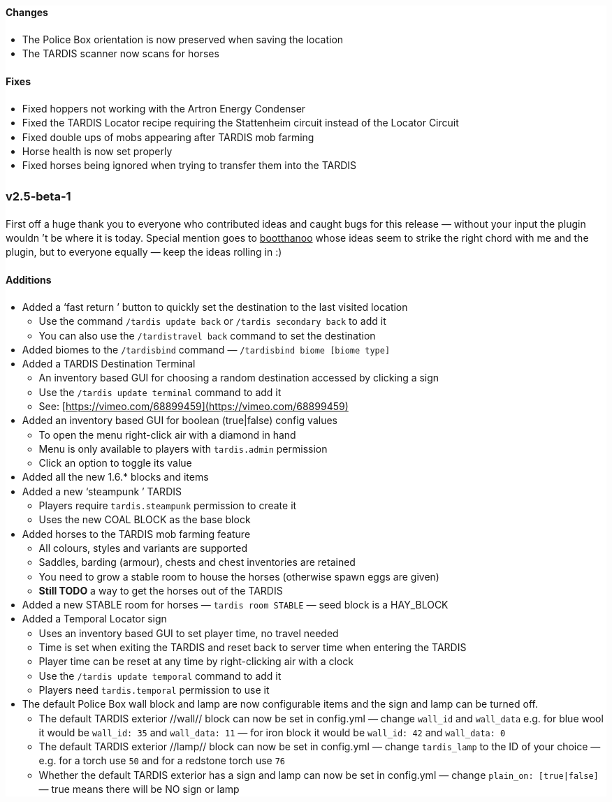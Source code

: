 #### Changes

- The Police Box orientation is now preserved when saving the location
- The TARDIS scanner now scans for horses

#### Fixes

- Fixed hoppers not working with the Artron Energy Condenser
- Fixed the TARDIS Locator recipe requiring the Stattenheim circuit instead of the Locator Circuit
- Fixed double ups of mobs appearing after TARDIS mob farming
- Horse health is now set properly
- Fixed horses being ignored when trying to transfer them into the TARDIS

### v2.5-beta-1

First off a huge thank you to everyone who contributed ideas and caught bugs for this release — without your input the
plugin wouldn ’t be where it is today. Special mention goes to [bootthanoo](http://dev.bukkit.org/profiles/bootthanoo/)
whose ideas seem to strike the right chord with me and the plugin, but to everyone equally — keep the ideas rolling
in :)

#### Additions

- Added a ‘fast return ’ button to quickly set the destination to the last visited location
    - Use the command `/tardis update back` or `/tardis secondary back` to add it
    - You can also use the `/tardistravel back` command to set the destination
- Added biomes to the `/tardisbind` command — `/tardisbind biome [biome type]`
- Added a TARDIS Destination Terminal
    - An inventory based GUI for choosing a random destination accessed by clicking a sign
    - Use the `/tardis update terminal` command to add it
    - See: [https://vimeo.com/68899459](https://vimeo.com/68899459)
- Added an inventory based GUI for boolean (true|false) config values
    - To open the menu right-click air with a diamond in hand
    - Menu is only available to players with `tardis.admin` permission
    - Click an option to toggle its value
- Added all the new 1.6.\* blocks and items
- Added a new ‘steampunk ’ TARDIS
    - Players require `tardis.steampunk` permission to create it
    - Uses the new COAL BLOCK as the base block
- Added horses to the TARDIS mob farming feature
    - All colours, styles and variants are supported
    - Saddles, barding (armour), chests and chest inventories are retained
    - You need to grow a stable room to house the horses (otherwise spawn eggs are given)
    - **Still TODO** a way to get the horses out of the TARDIS
- Added a new STABLE room for horses — `tardis room STABLE` — seed block is a HAY\_BLOCK
- Added a Temporal Locator sign
    - Uses an inventory based GUI to set player time, no travel needed
    - Time is set when exiting the TARDIS and reset back to server time when entering the TARDIS
    - Player time can be reset at any time by right-clicking air with a clock
    - Use the `/tardis update temporal` command to add it
    - Players need `tardis.temporal` permission to use it
- The default Police Box wall block and lamp are now configurable items and the sign and lamp can be turned off.
    - The default TARDIS exterior //wall// block can now be set in config.yml — change `wall_id` and `wall_data` e.g.
      for blue wool it would be `wall_id: 35` and `wall_data: 11` — for iron block it would be `wall_id: 42`
      and `wall_data: 0`
    - The default TARDIS exterior //lamp// block can now be set in config.yml — change `tardis_lamp` to the ID of your
      choice — e.g. for a torch use `50` and for a redstone torch use `76`
    - Whether the default TARDIS exterior has a sign and lamp can now be set in config.yml —
      change `plain_on: [true|false]` — true means there will be NO sign or lamp